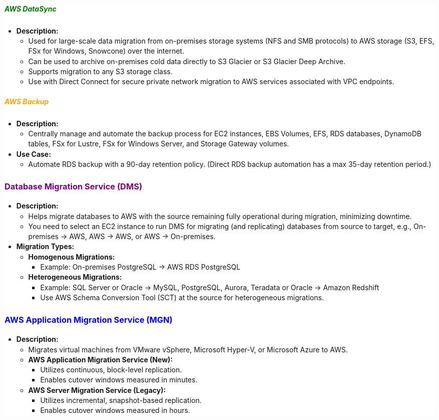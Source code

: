 
##### <span style="color:green">AWS DataSync</span>
- **Description:**
  - Used for large-scale data migration from on-premises storage systems (NFS and SMB protocols) to AWS storage (S3, EFS, FSx for Windows, Snowcone) over the internet.
  - Can be used to archive on-premises cold data directly to S3 Glacier or S3 Glacier Deep Archive.
  - Supports migration to any S3 storage class.
  - Use with Direct Connect for secure private network migration to AWS services associated with VPC endpoints.

##### <span style="color:orange">AWS Backup</span>
- **Description:**
  - Centrally manage and automate the backup process for EC2 instances, EBS Volumes, EFS, RDS databases, DynamoDB tables, FSx for Lustre, FSx for Windows Server, and Storage Gateway volumes.
- **Use Case:**
  - Automate RDS backup with a 90-day retention policy. (Direct RDS backup automation has a max 35-day retention period.)


### <span style="color:purple">Database Migration Service (DMS)</span>
- **Description:**
  - Helps migrate databases to AWS with the source remaining fully operational during migration, minimizing downtime.
  - You need to select an EC2 instance to run DMS for migrating (and replicating) databases from source to target, e.g., On-premises → AWS, AWS → AWS, or AWS → On-premises.
- **Migration Types:**
  - **Homogenous Migrations:** 
    - Example: On-premises PostgreSQL → AWS RDS PostgreSQL
  - **Heterogeneous Migrations:** 
    - Example: SQL Server or Oracle → MySQL, PostgreSQL, Aurora, Teradata or Oracle → Amazon Redshift
    - Use AWS Schema Conversion Tool (SCT) at the source for heterogeneous migrations.

### <span style="color:blue">AWS Application Migration Service (MGN)</span>
- **Description:**
  - Migrates virtual machines from VMware vSphere, Microsoft Hyper-V, or Microsoft Azure to AWS.
  - **AWS Application Migration Service (New):**
    - Utilizes continuous, block-level replication.
    - Enables cutover windows measured in minutes.
  - **AWS Server Migration Service (Legacy):**
    - Utilizes incremental, snapshot-based replication.
    - Enables cutover windows measured in hours.

